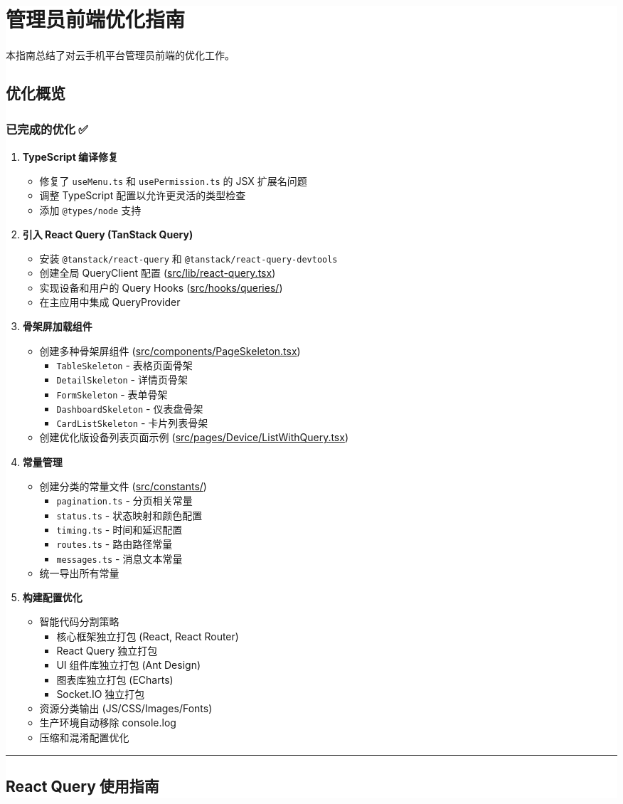 # 管理员前端优化指南

本指南总结了对云手机平台管理员前端的优化工作。

## 优化概览

### 已完成的优化 ✅

1. **TypeScript 编译修复**
   - 修复了 `useMenu.ts` 和 `usePermission.ts` 的 JSX 扩展名问题
   - 调整 TypeScript 配置以允许更灵活的类型检查
   - 添加 `@types/node` 支持

2. **引入 React Query (TanStack Query)**
   - 安装 `@tanstack/react-query` 和 `@tanstack/react-query-devtools`
   - 创建全局 QueryClient 配置 ([src/lib/react-query.tsx](./src/lib/react-query.tsx))
   - 实现设备和用户的 Query Hooks ([src/hooks/queries/](./src/hooks/queries/))
   - 在主应用中集成 QueryProvider

3. **骨架屏加载组件**
   - 创建多种骨架屏组件 ([src/components/PageSkeleton.tsx](./src/components/PageSkeleton.tsx))
     - `TableSkeleton` - 表格页面骨架
     - `DetailSkeleton` - 详情页骨架
     - `FormSkeleton` - 表单骨架
     - `DashboardSkeleton` - 仪表盘骨架
     - `CardListSkeleton` - 卡片列表骨架
   - 创建优化版设备列表页面示例 ([src/pages/Device/ListWithQuery.tsx](./src/pages/Device/ListWithQuery.tsx))

4. **常量管理**
   - 创建分类的常量文件 ([src/constants/](./src/constants/))
     - `pagination.ts` - 分页相关常量
     - `status.ts` - 状态映射和颜色配置
     - `timing.ts` - 时间和延迟配置
     - `routes.ts` - 路由路径常量
     - `messages.ts` - 消息文本常量
   - 统一导出所有常量

5. **构建配置优化**
   - 智能代码分割策略
     - 核心框架独立打包 (React, React Router)
     - React Query 独立打包
     - UI 组件库独立打包 (Ant Design)
     - 图表库独立打包 (ECharts)
     - Socket.IO 独立打包
   - 资源分类输出 (JS/CSS/Images/Fonts)
   - 生产环境自动移除 console.log
   - 压缩和混淆配置优化

---

## React Query 使用指南
